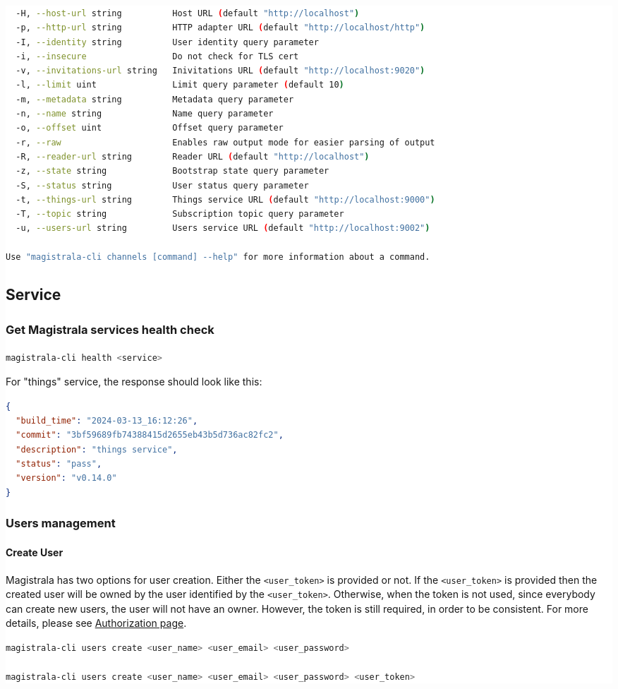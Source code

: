 ```bash
  -H, --host-url string          Host URL (default "http://localhost")
  -p, --http-url string          HTTP adapter URL (default "http://localhost/http")
  -I, --identity string          User identity query parameter
  -i, --insecure                 Do not check for TLS cert
  -v, --invitations-url string   Inivitations URL (default "http://localhost:9020")
  -l, --limit uint               Limit query parameter (default 10)
  -m, --metadata string          Metadata query parameter
  -n, --name string              Name query parameter
  -o, --offset uint              Offset query parameter
  -r, --raw                      Enables raw output mode for easier parsing of output
  -R, --reader-url string        Reader URL (default "http://localhost")
  -z, --state string             Bootstrap state query parameter
  -S, --status string            User status query parameter
  -t, --things-url string        Things service URL (default "http://localhost:9000")
  -T, --topic string             Subscription topic query parameter
  -u, --users-url string         Users service URL (default "http://localhost:9002")

Use "magistrala-cli channels [command] --help" for more information about a command.
```

## Service

### Get Magistrala services health check

```bash
magistrala-cli health <service>
```

For "things" service, the response should look like this:

```json
{
  "build_time": "2024-03-13_16:12:26",
  "commit": "3bf59689fb74388415d2655eb43b5d736ac82fc2",
  "description": "things service",
  "status": "pass",
  "version": "v0.14.0"
}
```

### Users management

#### Create User

Magistrala has two options for user creation. Either the `<user_token>` is provided or not. If the `<user_token>` is provided then the created user will be owned by the user identified by the `<user_token>`. Otherwise, when the token is not used, since everybody can create new users, the user will not have an owner. However, the token is still required, in order to be consistent. For more details, please see [Authorization page](authorization.md).

```bash
magistrala-cli users create <user_name> <user_email> <user_password>

magistrala-cli users create <user_name> <user_email> <user_password> <user_token>
```


[releases]: https://github.com/absmach/magistrala/releases